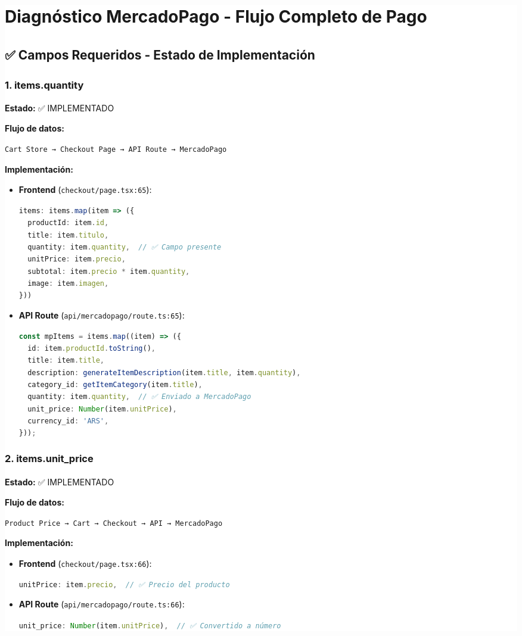 # Diagnóstico MercadoPago - Flujo Completo de Pago

## ✅ Campos Requeridos - Estado de Implementación

### 1. items.quantity
**Estado:** ✅ IMPLEMENTADO

**Flujo de datos:**
```
Cart Store → Checkout Page → API Route → MercadoPago
```

**Implementación:**
- **Frontend** (`checkout/page.tsx:65`):
  ```typescript
  items: items.map(item => ({
    productId: item.id,
    title: item.titulo,
    quantity: item.quantity,  // ✅ Campo presente
    unitPrice: item.precio,
    subtotal: item.precio * item.quantity,
    image: item.imagen,
  }))
  ```

- **API Route** (`api/mercadopago/route.ts:65`):
  ```typescript
  const mpItems = items.map((item) => ({
    id: item.productId.toString(),
    title: item.title,
    description: generateItemDescription(item.title, item.quantity),
    category_id: getItemCategory(item.title),
    quantity: item.quantity,  // ✅ Enviado a MercadoPago
    unit_price: Number(item.unitPrice),
    currency_id: 'ARS',
  }));
  ```

### 2. items.unit_price
**Estado:** ✅ IMPLEMENTADO

**Flujo de datos:**
```
Product Price → Cart → Checkout → API → MercadoPago
```

**Implementación:**
- **Frontend** (`checkout/page.tsx:66`):
  ```typescript
  unitPrice: item.precio,  // ✅ Precio del producto
  ```

- **API Route** (`api/mercadopago/route.ts:66`):
  ```typescript
  unit_price: Number(item.unitPrice),  // ✅ Convertido a número
  ```
